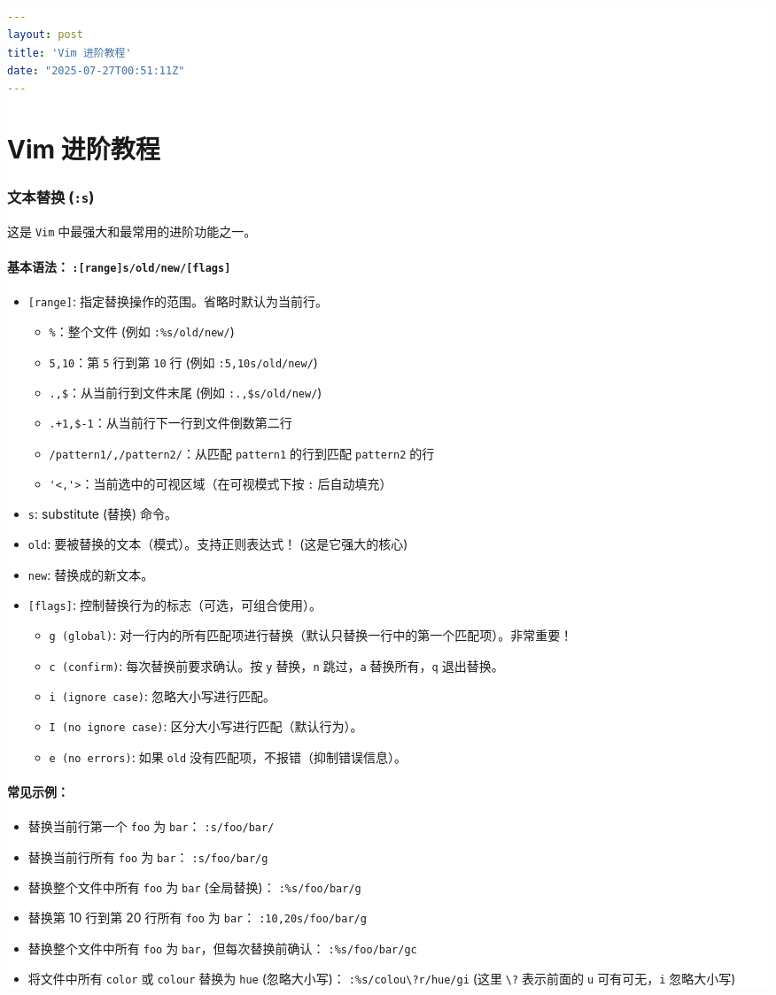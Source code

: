 ```yaml
---
layout: post
title: 'Vim 进阶教程'
date: "2025-07-27T00:51:11Z"
---
```

Vim 进阶教程
========

### 文本替换 (`:s`)

这是 `Vim` 中最强大和最常用的进阶功能之一。

#### 基本语法： `:[range]s/old/new/[flags]`

*   `[range]`: 指定替换操作的范围。省略时默认为当前行。
    
    *   `%`：整个文件 (例如 `:%s/old/new/`)
        
    *   `5,10`：第 `5` 行到第 `10` 行 (例如 `:5,10s/old/new/`)
        
    *   `.,$`：从当前行到文件末尾 (例如 `:.,$s/old/new/`)
        
    *   `.+1,$-1`：从当前行下一行到文件倒数第二行
        
    *   `/pattern1/,/pattern2/`：从匹配 `pattern1` 的行到匹配 `pattern2` 的行
        
    *   `'<,'>`：当前选中的可视区域（在可视模式下按 `:` 后自动填充）
        
*   `s`: substitute (替换) 命令。
    
*   `old`: 要被替换的文本（模式）。支持正则表达式！ (这是它强大的核心)
    
*   `new`: 替换成的新文本。
    
*   `[flags]`: 控制替换行为的标志（可选，可组合使用）。
    
    *   `g (global)`: 对一行内的所有匹配项进行替换（默认只替换一行中的第一个匹配项）。非常重要！
        
    *   `c (confirm)`: 每次替换前要求确认。按 `y` 替换，`n` 跳过，`a` 替换所有，`q` 退出替换。
        
    *   `i (ignore case)`: 忽略大小写进行匹配。
        
    *   `I (no ignore case)`: 区分大小写进行匹配（默认行为）。
        
    *   `e (no errors)`: 如果 `old` 没有匹配项，不报错（抑制错误信息）。
        

#### 常见示例：

*   替换当前行第一个 `foo` 为 `bar`： `:s/foo/bar/`
    
*   替换当前行所有 `foo` 为 `bar`： `:s/foo/bar/g`
    
*   替换整个文件中所有 `foo` 为 `bar` (全局替换)： `:%s/foo/bar/g`
    
*   替换第 10 行到第 20 行所有 `foo` 为 `bar`： `:10,20s/foo/bar/g`
    
*   替换整个文件中所有 `foo` 为 `bar`，但每次替换前确认： `:%s/foo/bar/gc`
    
*   将文件中所有 `color` 或 `colour` 替换为 `hue` (忽略大小写)： `:%s/colou\?r/hue/gi` (这里 `\?` 表示前面的 `u` 可有可无，`i` 忽略大小写)
    